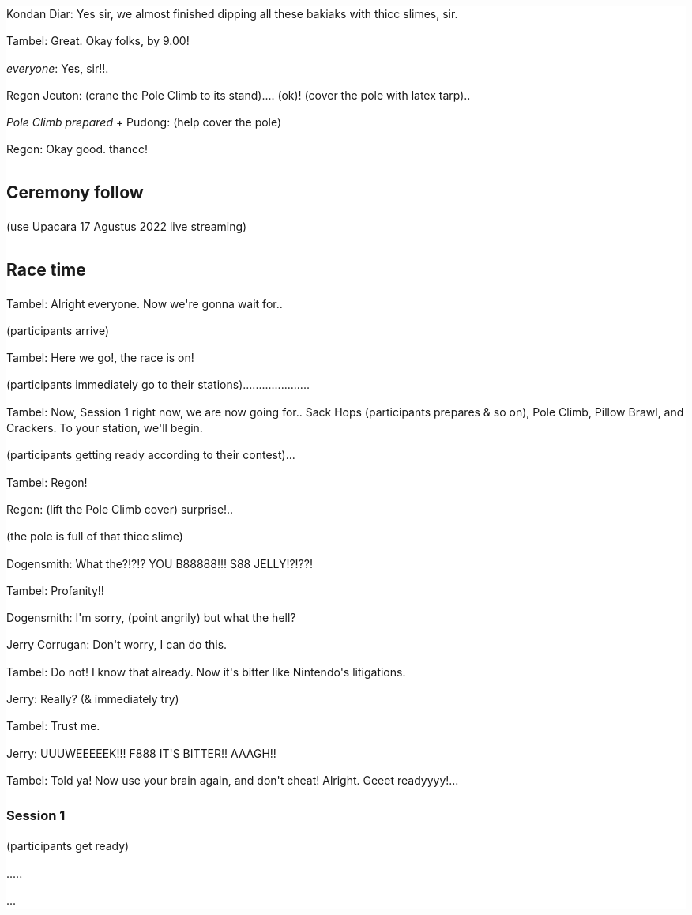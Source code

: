 Kondan Diar: Yes sir, we almost finished dipping all these bakiaks with thicc slimes, sir.

Tambel: Great. Okay folks, by 9.00!

*everyone*: Yes, sir!!.

Regon Jeuton: (crane the Pole Climb to its stand).... (ok)! (cover the pole with latex tarp)..

*Pole Climb prepared* + Pudong: (help cover the pole)

Regon: Okay good. thancc!

## Ceremony follow
(use Upacara 17 Agustus 2022 live streaming)

## Race time
Tambel: Alright everyone. Now we're gonna wait for..

(participants arrive)

Tambel: Here we go!, the race is on!

(participants immediately go to their stations).....................

Tambel: Now, Session 1 right now, we are now going for.. Sack Hops (participants prepares & so on), Pole Climb, Pillow Brawl, and Crackers. To your station, we'll begin.

(participants getting ready according to their contest)...

Tambel: Regon!

Regon: (lift the Pole Climb cover) surprise!..

(the pole is full of that thicc slime)

Dogensmith: What the?!?!? YOU B88888!!! S88 JELLY!?!??!

Tambel: Profanity!!

Dogensmith: I'm sorry, (point angrily) but what the hell?

Jerry Corrugan: Don't worry, I can do this.

Tambel: Do not! I know that already. Now it's bitter like Nintendo's litigations.

Jerry: Really? (& immediately try)

Tambel: Trust me.

Jerry: UUUWEEEEEK!!! F888 IT'S BITTER!! AAAGH!!

Tambel: Told ya! Now use your brain again, and don't cheat! Alright. Geeet readyyyy!...

### Session 1

(participants get ready)

.....

...
